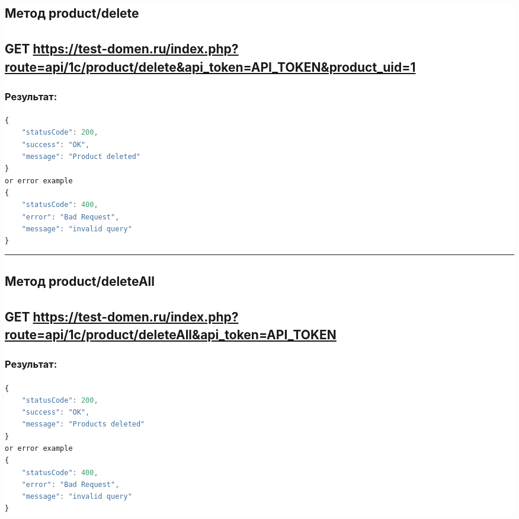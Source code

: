 ## Метод product/delete
## GET https://test-domen.ru/index.php?route=api/1c/product/delete&api_token=API_TOKEN&product_uid=1

### Результат:
```javascript
{
    "statusCode": 200,
    "success": "OK",
    "message": "Product deleted"
}
or error example
{
    "statusCode": 400,
    "error": "Bad Request",
    "message": "invalid query"
}
```

---
## Метод product/deleteAll
## GET https://test-domen.ru/index.php?route=api/1c/product/deleteAll&api_token=API_TOKEN

### Результат:
```javascript
{
    "statusCode": 200,
    "success": "OK",
    "message": "Products deleted"
}
or error example
{
    "statusCode": 400,
    "error": "Bad Request",
    "message": "invalid query"
}
```
